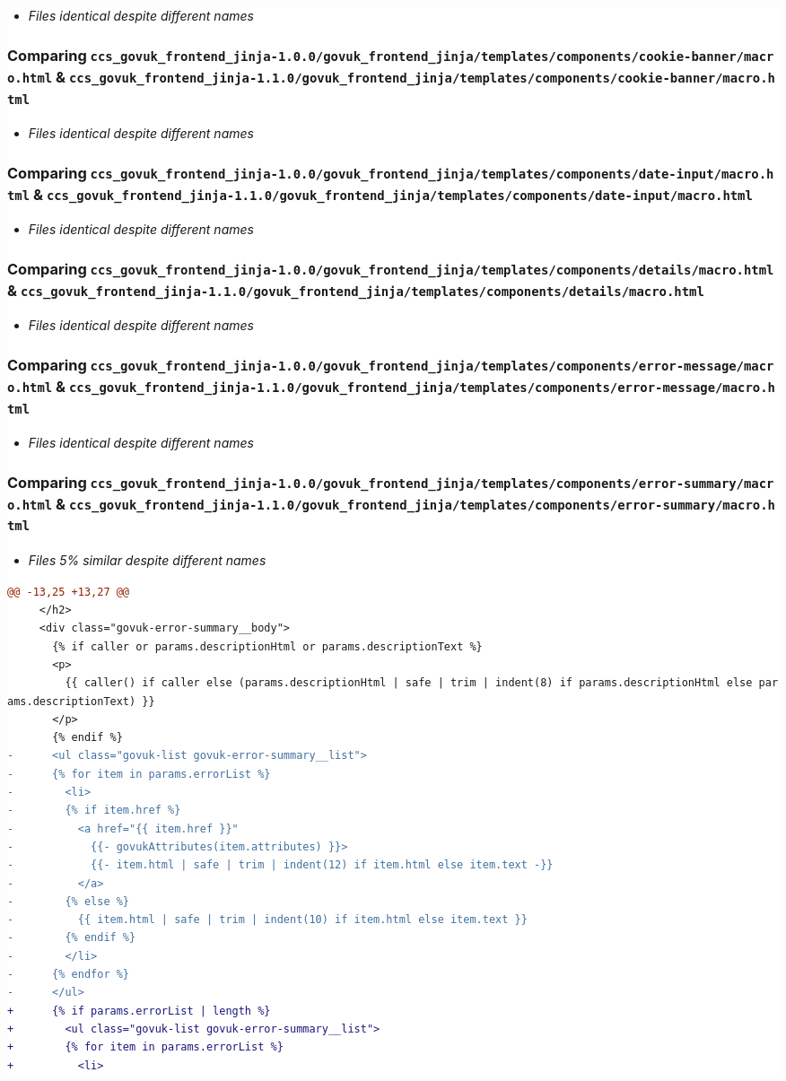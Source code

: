  * *Files identical despite different names*

### Comparing `ccs_govuk_frontend_jinja-1.0.0/govuk_frontend_jinja/templates/components/cookie-banner/macro.html` & `ccs_govuk_frontend_jinja-1.1.0/govuk_frontend_jinja/templates/components/cookie-banner/macro.html`

 * *Files identical despite different names*

### Comparing `ccs_govuk_frontend_jinja-1.0.0/govuk_frontend_jinja/templates/components/date-input/macro.html` & `ccs_govuk_frontend_jinja-1.1.0/govuk_frontend_jinja/templates/components/date-input/macro.html`

 * *Files identical despite different names*

### Comparing `ccs_govuk_frontend_jinja-1.0.0/govuk_frontend_jinja/templates/components/details/macro.html` & `ccs_govuk_frontend_jinja-1.1.0/govuk_frontend_jinja/templates/components/details/macro.html`

 * *Files identical despite different names*

### Comparing `ccs_govuk_frontend_jinja-1.0.0/govuk_frontend_jinja/templates/components/error-message/macro.html` & `ccs_govuk_frontend_jinja-1.1.0/govuk_frontend_jinja/templates/components/error-message/macro.html`

 * *Files identical despite different names*

### Comparing `ccs_govuk_frontend_jinja-1.0.0/govuk_frontend_jinja/templates/components/error-summary/macro.html` & `ccs_govuk_frontend_jinja-1.1.0/govuk_frontend_jinja/templates/components/error-summary/macro.html`

 * *Files 5% similar despite different names*

```diff
@@ -13,25 +13,27 @@
     </h2>
     <div class="govuk-error-summary__body">
       {% if caller or params.descriptionHtml or params.descriptionText %}
       <p>
         {{ caller() if caller else (params.descriptionHtml | safe | trim | indent(8) if params.descriptionHtml else params.descriptionText) }}
       </p>
       {% endif %}
-      <ul class="govuk-list govuk-error-summary__list">
-      {% for item in params.errorList %}
-        <li>
-        {% if item.href %}
-          <a href="{{ item.href }}"
-            {{- govukAttributes(item.attributes) }}>
-            {{- item.html | safe | trim | indent(12) if item.html else item.text -}}
-          </a>
-        {% else %}
-          {{ item.html | safe | trim | indent(10) if item.html else item.text }}
-        {% endif %}
-        </li>
-      {% endfor %}
-      </ul>
+      {% if params.errorList | length %}
+        <ul class="govuk-list govuk-error-summary__list">
+        {% for item in params.errorList %}
+          <li>
```